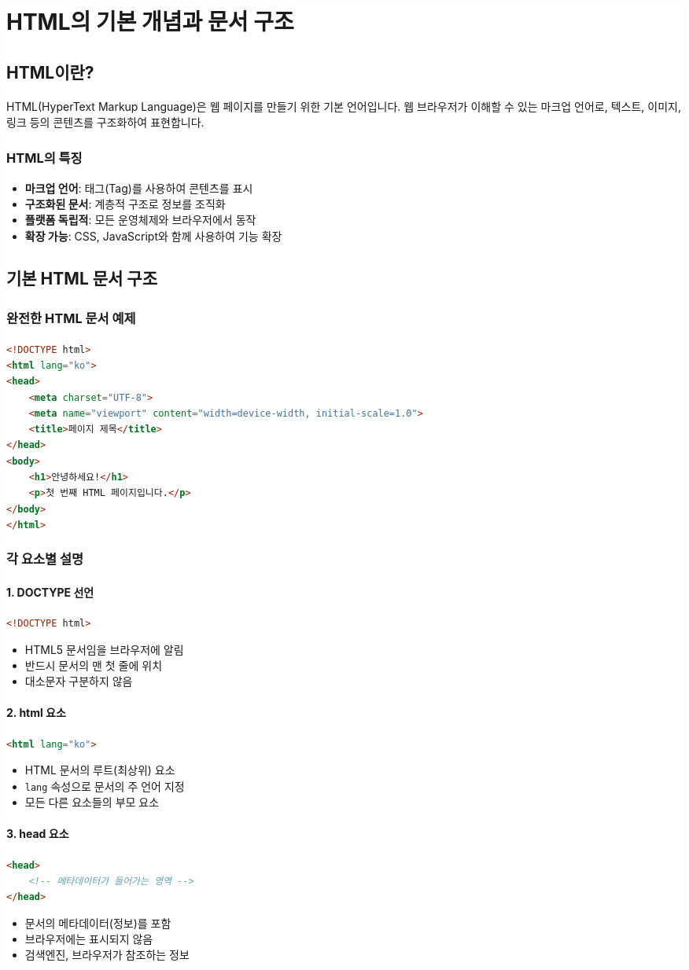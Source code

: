 # HTML의 기본 개념과 문서 구조

## HTML이란?

HTML(HyperText Markup Language)은 웹 페이지를 만들기 위한 기본 언어입니다. 웹 브라우저가 이해할 수 있는 마크업 언어로, 텍스트, 이미지, 링크 등의 콘텐츠를 구조화하여 표현합니다.

### HTML의 특징
- **마크업 언어**: 태그(Tag)를 사용하여 콘텐츠를 표시
- **구조화된 문서**: 계층적 구조로 정보를 조직화
- **플랫폼 독립적**: 모든 운영체제와 브라우저에서 동작
- **확장 가능**: CSS, JavaScript와 함께 사용하여 기능 확장

## 기본 HTML 문서 구조

### 완전한 HTML 문서 예제
```html
<!DOCTYPE html>
<html lang="ko">
<head>
    <meta charset="UTF-8">
    <meta name="viewport" content="width=device-width, initial-scale=1.0">
    <title>페이지 제목</title>
</head>
<body>
    <h1>안녕하세요!</h1>
    <p>첫 번째 HTML 페이지입니다.</p>
</body>
</html>
```

### 각 요소별 설명

#### 1. DOCTYPE 선언
```html
<!DOCTYPE html>
```
- HTML5 문서임을 브라우저에 알림
- 반드시 문서의 맨 첫 줄에 위치
- 대소문자 구분하지 않음

#### 2. html 요소
```html
<html lang="ko">
```
- HTML 문서의 루트(최상위) 요소
- `lang` 속성으로 문서의 주 언어 지정
- 모든 다른 요소들의 부모 요소

#### 3. head 요소
```html
<head>
    <!-- 메타데이터가 들어가는 영역 -->
</head>
```
- 문서의 메타데이터(정보)를 포함
- 브라우저에는 표시되지 않음
- 검색엔진, 브라우저가 참조하는 정보
